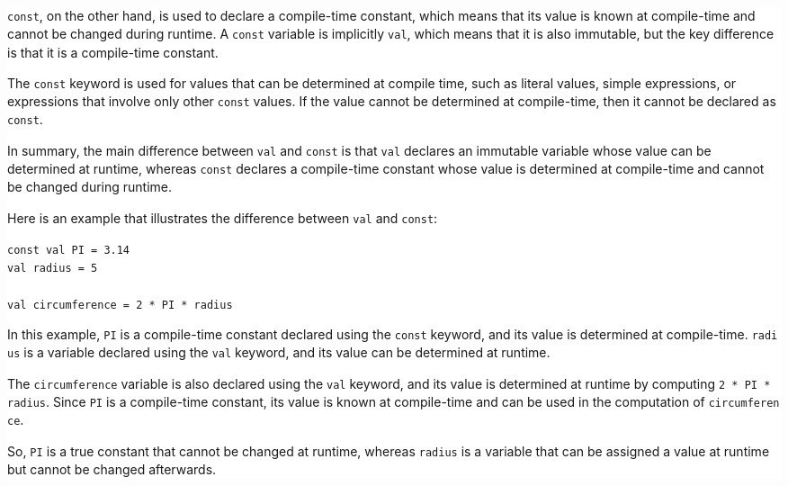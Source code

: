 `const`, on the other hand, is used to declare a compile-time constant, which means that its value is known at compile-time and cannot be changed during runtime. A `const` variable is implicitly `val`, which means that it is also immutable, but the key difference is that it is a compile-time constant.

The `const` keyword is used for values that can be determined at compile time, such as literal values, simple expressions, or expressions that involve only other `const` values. If the value cannot be determined at compile-time, then it cannot be declared as `const`.

In summary, the main difference between `val` and `const` is that `val` declares an immutable variable whose value can be determined at runtime, whereas `const` declares a compile-time constant whose value is determined at compile-time and cannot be changed during runtime.

Here is an example that illustrates the difference between `val` and `const`:

```
const val PI = 3.14
val radius = 5

val circumference = 2 * PI * radius
```

In this example, `PI` is a compile-time constant declared using the `const` keyword, and its value is determined at compile-time. `radius` is a variable declared using the `val` keyword, and its value can be determined at runtime.

The `circumference` variable is also declared using the `val` keyword, and its value is determined at runtime by computing `2 * PI * radius`. Since `PI` is a compile-time constant, its value is known at compile-time and can be used in the computation of `circumference`.

So, `PI` is a true constant that cannot be changed at runtime, whereas `radius` is a variable that can be assigned a value at runtime but cannot be changed afterwards.

